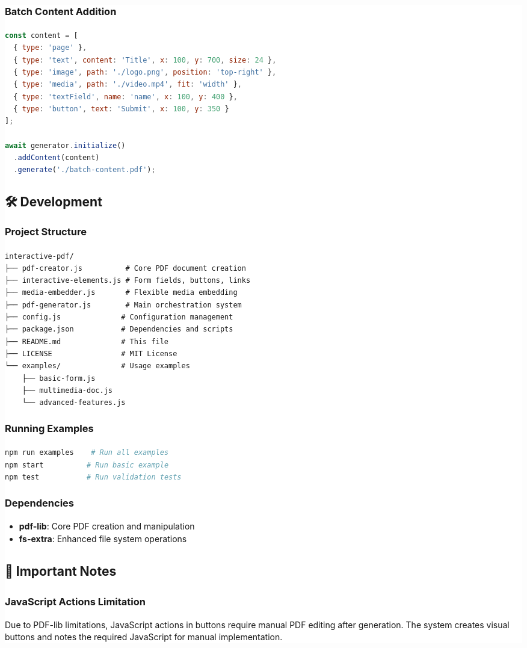 ### Batch Content Addition
```javascript
const content = [
  { type: 'page' },
  { type: 'text', content: 'Title', x: 100, y: 700, size: 24 },
  { type: 'image', path: './logo.png', position: 'top-right' },
  { type: 'media', path: './video.mp4', fit: 'width' },
  { type: 'textField', name: 'name', x: 100, y: 400 },
  { type: 'button', text: 'Submit', x: 100, y: 350 }
];

await generator.initialize()
  .addContent(content)
  .generate('./batch-content.pdf');
```

## 🛠️ Development

### Project Structure
```
interactive-pdf/
├── pdf-creator.js          # Core PDF document creation
├── interactive-elements.js # Form fields, buttons, links
├── media-embedder.js       # Flexible media embedding
├── pdf-generator.js        # Main orchestration system
├── config.js              # Configuration management
├── package.json           # Dependencies and scripts
├── README.md              # This file
├── LICENSE                # MIT License
└── examples/              # Usage examples
    ├── basic-form.js
    ├── multimedia-doc.js
    └── advanced-features.js
```

### Running Examples
```bash
npm run examples    # Run all examples
npm start          # Run basic example
npm test           # Run validation tests
```

### Dependencies
- **pdf-lib**: Core PDF creation and manipulation
- **fs-extra**: Enhanced file system operations

## 📝 Important Notes

### JavaScript Actions Limitation
Due to PDF-lib limitations, JavaScript actions in buttons require manual PDF editing after generation. The system creates visual buttons and notes the required JavaScript for manual implementation.
